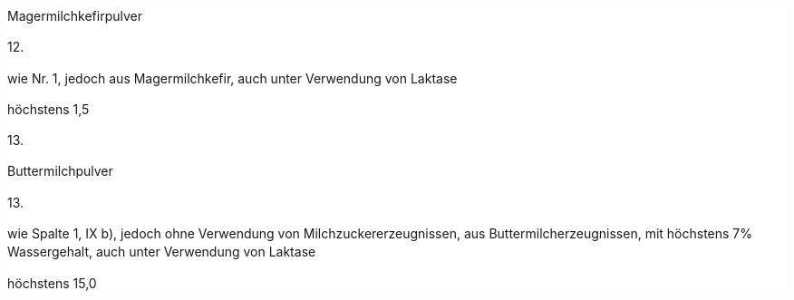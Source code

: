 Magermilchkefirpulver

</td>

<td style align="left" valign="top" charoff="50">

12\.

</td>

<td style="border-right: 0.5pt solid ; " colspan="2" align="left" valign="top" charoff="50">

wie Nr. 1, jedoch aus Magermilchkefir, auch unter Verwendung von Laktase

</td>

<td style align="left" valign="top" charoff="50">

höchstens 1,5

</td>

</tr>

<tr style="border-bottom: 0.5pt solid ; ">

<td style="border-bottom: 0.5pt solid ; " align="left" valign="top" charoff="50">

13\.

</td>

<td style="border-bottom: 0.5pt solid ; " align="left" valign="top" charoff="50">

Buttermilchpulver

</td>

<td style="border-bottom: 0.5pt solid ; " align="left" valign="top" charoff="50">

13\.

</td>

<td style="border-right: 0.5pt solid ; border-bottom: 0.5pt solid ; " colspan="2" align="left" valign="top" charoff="50">

wie Spalte 1, IX b), jedoch ohne Verwendung von Milchzuckererzeugnissen,
aus Buttermilcherzeugnissen, mit höchstens 7% Wassergehalt, auch unter
Verwendung von Laktase

</td>

<td style="border-bottom: 0.5pt solid ; " align="left" valign="top" charoff="50">

höchstens 15,0

</td>

</tr>

<tr>

<td style="border-bottom: 0.5pt solid ; " rowspan="9" align="left" valign="top" charoff="50">
